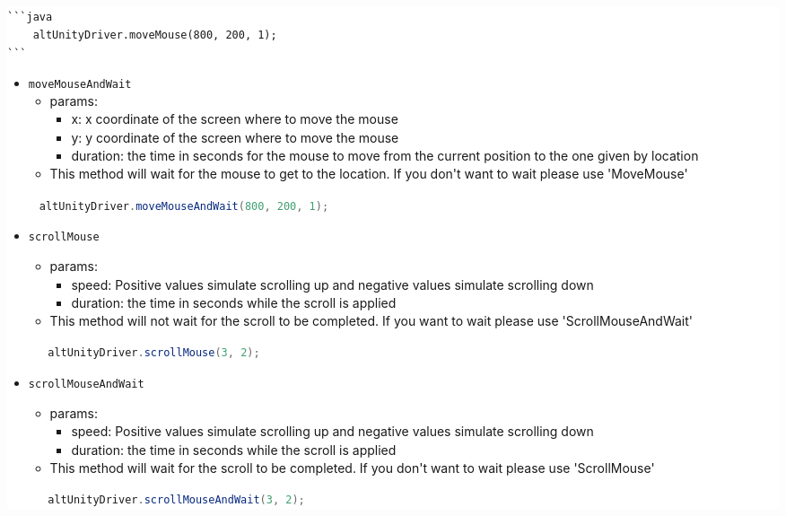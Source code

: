     ```java
        altUnityDriver.moveMouse(800, 200, 1);
    ```
  * `moveMouseAndWait`
    * params: 
        * x: x coordinate of the screen where to move the mouse
        * y: y coordinate of the screen where to move the mouse
        * duration: the time in seconds for the mouse to move from the current position to the one given by location
    * This method will wait for the mouse to get to the location. If you don't want to wait please use 'MoveMouse'
    
   
   ```java
        altUnityDriver.moveMouseAndWait(800, 200, 1);
   ```
  * `scrollMouse`
      * params: 
        * speed: Positive values simulate scrolling up and negative values simulate scrolling down
        * duration: the time in seconds while the scroll is applied
      * This method will not wait for the scroll to be completed. If you want to wait please use 'ScrollMouseAndWait'
      
    
    ```java
       altUnityDriver.scrollMouse(3, 2);
    ```
  * `scrollMouseAndWait`
      * params: 
        * speed: Positive values simulate scrolling up and negative values simulate scrolling down
        * duration: the time in seconds while the scroll is applied
      * This method will wait for the scroll to be completed. If you don't want to wait please use 'ScrollMouse'
      
    
    ```java
       altUnityDriver.scrollMouseAndWait(3, 2);
    ```
